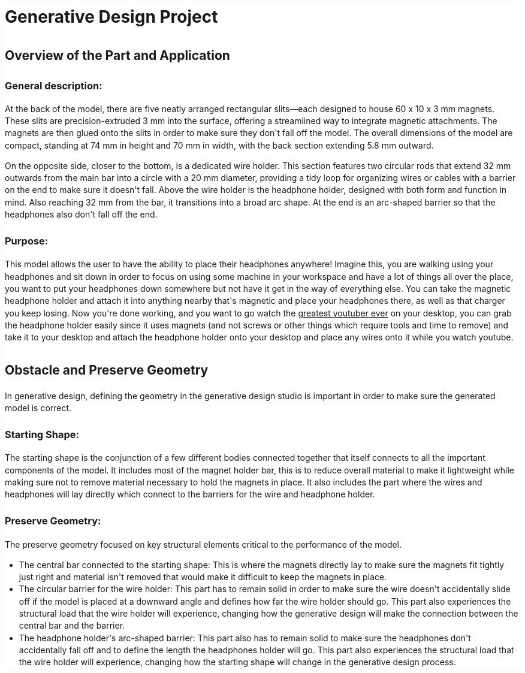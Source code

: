 # Generative Design Project

## Overview of the Part and Application

### General description:
At the back of the model, there are five neatly arranged rectangular slits—each designed to house 60 x 10 x 3 mm magnets. These slits are precision-extruded 3 mm into the surface, offering a streamlined way to integrate magnetic attachments. The magnets are then glued onto the slits in order to make sure they don't fall off the model. The overall dimensions of the model are compact, standing at 74 mm in height and 70 mm in width, with the back section extending 5.8 mm outward.

On the opposite side, closer to the bottom, is a dedicated wire holder. This section features two circular rods that extend 32 mm outwards from the main bar into a circle with a 20 mm diameter, providing a tidy loop for organizing wires or cables with a barrier on the end to make sure it doesn't fall. 
Above the wire holder is the headphone holder, designed with both form and function in mind. Also reaching 32 mm from the bar, it transitions into a broad arc shape. At the end is an arc-shaped barrier so that the headphones also don't fall off the end.

### Purpose:
This model allows the user to have the ability to place their headphones anywhere! Imagine this, you are walking using your headphones and sit down in order to focus on using some machine in your workspace and have a lot of things all over the place, you want to put your headphones down somewhere but not have it get in the way of everything else. You can take the magnetic headphone holder and attach it into anything nearby that's magnetic and place your headphones there, as well as that charger you keep losing. Now you're done working, and you want to go watch the [greatest youtuber ever](https://www.youtube.com/@DrDFlo) on your desktop, you can grab the headphone holder easily since it uses magnets (and not screws or other things which require tools and time to remove) and take it to your desktop and attach the headphone holder onto your desktop and place any wires onto it while you watch youtube.

## Obstacle and Preserve Geometry
In generative design, defining the geometry in the generative design studio is important in order to make sure the generated model is correct.

### Starting Shape:
The starting shape is the conjunction of a few different bodies connected together that itself connects to all the important components of the model. It includes most of the magnet holder bar, this is to reduce overall material to make it lightweight while making sure not to remove material necessary to hold the magnets in place. It also includes the part where the wires and headphones will lay directly which connect to the barriers for the wire and headphone holder.
### Preserve Geometry:
The preserve geometry focused on key structural elements critical to the performance of the model.
* The central bar connected to the starting shape: This is where the magnets directly lay to make sure the magnets fit tightly just right and material isn't removed that would make it difficult to keep the magnets in place.
* The circular barrier for the wire holder: This part has to remain solid in order to make sure the wire doesn't accidentally slide off if the model is placed at a downward angle and defines how far the wire holder should go. This part also experiences the structural load that the wire holder will experience, changing how the generative design will make the connection between the central bar and the barrier.
* The headphone holder's arc-shaped barrier: This part also has to remain solid to make sure the headphones don't accidentally fall off and to define the length the headphones holder will go. This part also experiences the structural load that the wire holder will experience, changing how the starting shape will change in the generative design process.
